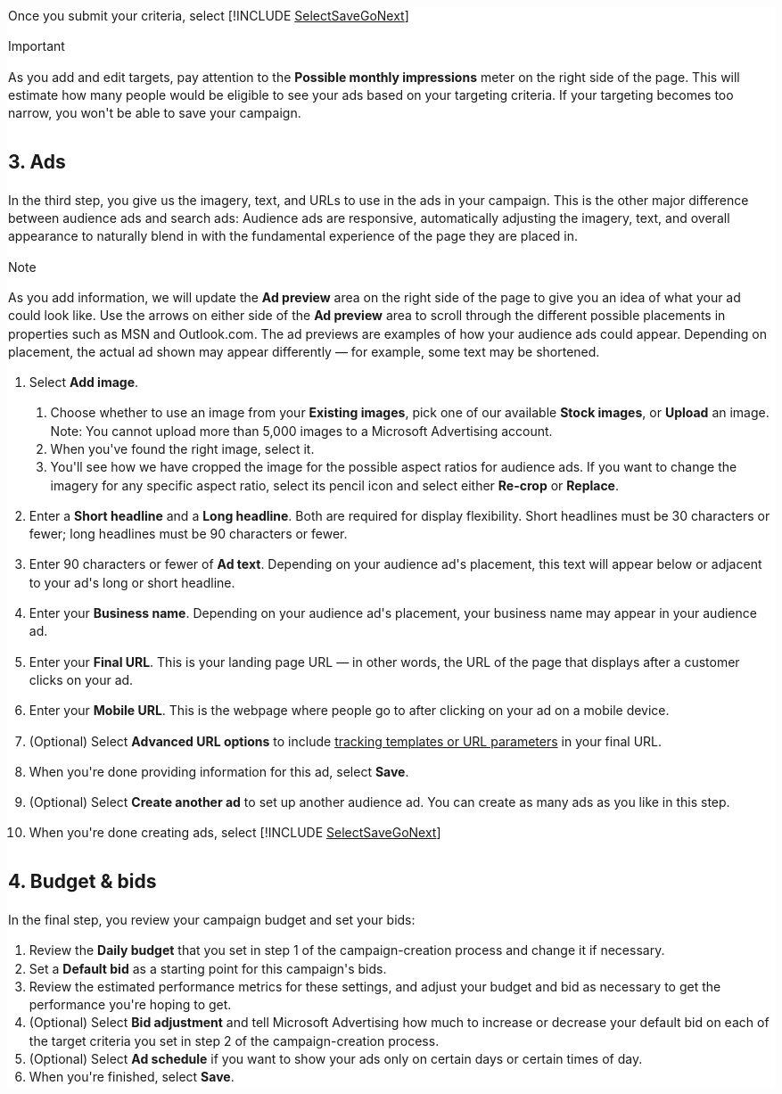 Once you submit your criteria, select [!INCLUDE [SelectSaveGoNext](./includes/SelectSaveGoNext.md)]

> [!IMPORTANT]
> As you add and edit targets, pay attention to the **Possible monthly impressions** meter on the right side of the page. This will estimate how many people would be eligible to see your ads based on your targeting criteria.
> If your targeting becomes too narrow, you won't be able to save your campaign.

## 3. Ads
In the third step, you give us the imagery, text, and URLs to use in the ads in your campaign. This is the other major difference between audience ads and search ads: Audience ads are responsive, automatically adjusting the imagery, text, and overall appearance to naturally blend in with the fundamental experience of the page they are placed in.

> [!NOTE]
> As you add information, we will update the **Ad preview** area on the right side of the page to give you an idea of what your ad could look like. Use the arrows on either side of the **Ad preview** area to scroll through the different possible placements in properties such as MSN and Outlook.com.
> The ad previews are examples of how your audience ads could appear. Depending on placement, the actual ad shown may appear differently — for example, some text may be shortened.

1. Select **Add image**.
   1. Choose whether to use an image from your **Existing images**, pick one of our available **Stock images**, or **Upload** an image. Note: You cannot upload more than 5,000 images to a Microsoft Advertising account.
   1. When you've found the right image, select it.
   1. You'll see how we have cropped the image for the possible aspect ratios for audience ads. If you want to change the imagery for any specific aspect ratio, select its pencil icon and select either **Re-crop** or **Replace**.

1. Enter a **Short headline** and a **Long headline**. Both are required for display flexibility. Short headlines must be 30 characters or fewer; long headlines must be 90 characters or fewer.
1. Enter 90 characters or fewer of **Ad text**. Depending on your audience ad's placement, this text will appear below or adjacent to your ad's long or short headline.
1. Enter your **Business name**. Depending on your audience ad's placement, your business name may appear in your audience ad.
1. Enter your **Final URL**. This is your landing page URL — in other words, the URL of the page that displays after a customer clicks on your ad.
1. Enter your **Mobile URL**. This is the webpage where people go to after clicking on your ad on a mobile device.
1. (Optional) Select **Advanced URL options** to include [tracking templates or URL parameters](./hlp_BA_CONC_UpgradeURL_URLParameters.md) in your final URL.
1. When you're done providing information for this ad, select **Save**.
1. (Optional) Select **Create another ad** to set up another audience ad. You can create as many ads as you like in this step.
1. When you're done creating ads, select [!INCLUDE [SelectSaveGoNext](./includes/SelectSaveGoNext.md)]

## 4. Budget &amp; bids
In the final step, you review your campaign budget and set your bids:
1. Review the **Daily budget** that you set in step 1 of the campaign-creation process and change it if necessary.
1. Set a **Default bid** as a starting point for this campaign's bids.
1. Review the estimated performance metrics for these settings, and adjust your budget and bid as necessary to get the performance you're hoping to get.
1. (Optional) Select **Bid adjustment** and tell Microsoft Advertising how much to increase or decrease your default bid on each of the target criteria you set in step 2 of the campaign-creation process.
1. (Optional) Select **Ad schedule** if you want to show your ads only on certain days or certain times of day.
1. When you're finished, select **Save**.
